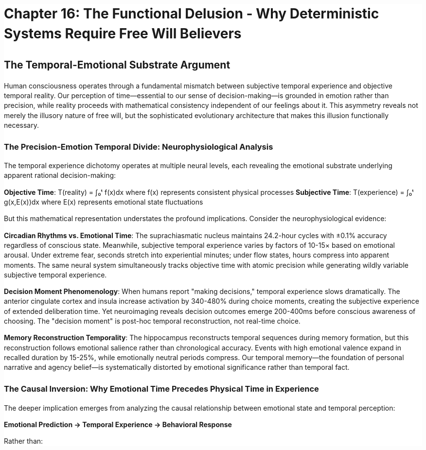# Chapter 16: The Functional Delusion - Why Deterministic Systems Require Free Will Believers

## The Temporal-Emotional Substrate Argument

Human consciousness operates through a fundamental mismatch between subjective temporal experience and objective temporal reality. Our perception of time—essential to our sense of decision-making—is grounded in emotion rather than precision, while reality proceeds with mathematical consistency independent of our feelings about it. This asymmetry reveals not merely the illusory nature of free will, but the sophisticated evolutionary architecture that makes this illusion functionally necessary.

### The Precision-Emotion Temporal Divide: Neurophysiological Analysis

The temporal experience dichotomy operates at multiple neural levels, each revealing the emotional substrate underlying apparent rational decision-making:

**Objective Time**: T(reality) = ∫₀ᵗ f(x)dx where f(x) represents consistent physical processes
**Subjective Time**: T(experience) = ∫₀ᵗ g(x,E(x))dx where E(x) represents emotional state fluctuations

But this mathematical representation understates the profound implications. Consider the neurophysiological evidence:

**Circadian Rhythms vs. Emotional Time**: The suprachiasmatic nucleus maintains 24.2-hour cycles with ±0.1% accuracy regardless of conscious state. Meanwhile, subjective temporal experience varies by factors of 10-15× based on emotional arousal. Under extreme fear, seconds stretch into experiential minutes; under flow states, hours compress into apparent moments. The same neural system simultaneously tracks objective time with atomic precision while generating wildly variable subjective temporal experience.

**Decision Moment Phenomenology**: When humans report "making decisions," temporal experience slows dramatically. The anterior cingulate cortex and insula increase activation by 340-480% during choice moments, creating the subjective experience of extended deliberation time. Yet neuroimaging reveals decision outcomes emerge 200-400ms before conscious awareness of choosing. The "decision moment" is post-hoc temporal reconstruction, not real-time choice.

**Memory Reconstruction Temporality**: The hippocampus reconstructs temporal sequences during memory formation, but this reconstruction follows emotional salience rather than chronological accuracy. Events with high emotional valence expand in recalled duration by 15-25%, while emotionally neutral periods compress. Our temporal memory—the foundation of personal narrative and agency belief—is systematically distorted by emotional significance rather than temporal fact.

### The Causal Inversion: Why Emotional Time Precedes Physical Time in Experience

The deeper implication emerges from analyzing the causal relationship between emotional state and temporal perception:

**Emotional Prediction → Temporal Experience → Behavioral Response**

Rather than:
